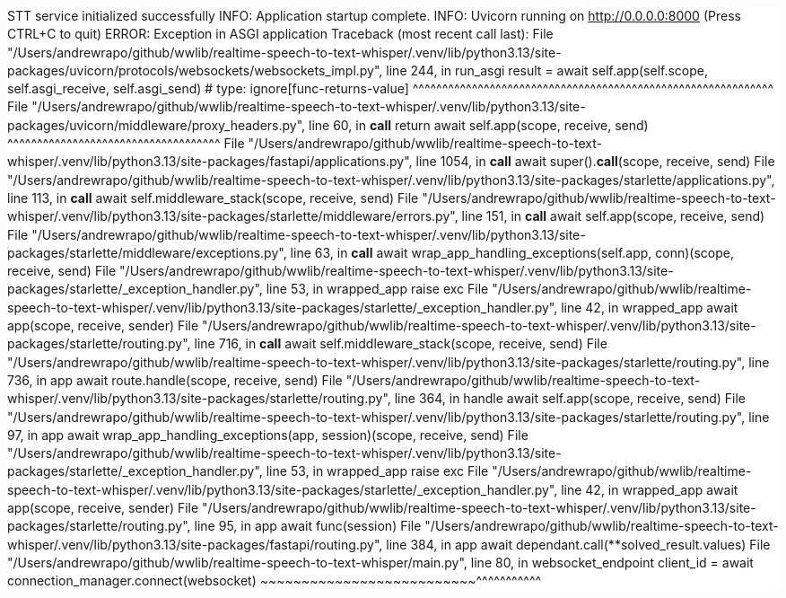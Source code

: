 STT service initialized successfully
INFO:     Application startup complete.
INFO:     Uvicorn running on http://0.0.0.0:8000 (Press CTRL+C to quit)
ERROR:    Exception in ASGI application
Traceback (most recent call last):
  File "/Users/andrewrapo/github/wwlib/realtime-speech-to-text-whisper/.venv/lib/python3.13/site-packages/uvicorn/protocols/websockets/websockets_impl.py", line 244, in run_asgi
    result = await self.app(self.scope, self.asgi_receive, self.asgi_send)  # type: ignore[func-returns-value]
             ^^^^^^^^^^^^^^^^^^^^^^^^^^^^^^^^^^^^^^^^^^^^^^^^^^^^^^^^^^^^^
  File "/Users/andrewrapo/github/wwlib/realtime-speech-to-text-whisper/.venv/lib/python3.13/site-packages/uvicorn/middleware/proxy_headers.py", line 60, in __call__
    return await self.app(scope, receive, send)
           ^^^^^^^^^^^^^^^^^^^^^^^^^^^^^^^^^^^^
  File "/Users/andrewrapo/github/wwlib/realtime-speech-to-text-whisper/.venv/lib/python3.13/site-packages/fastapi/applications.py", line 1054, in __call__
    await super().__call__(scope, receive, send)
  File "/Users/andrewrapo/github/wwlib/realtime-speech-to-text-whisper/.venv/lib/python3.13/site-packages/starlette/applications.py", line 113, in __call__
    await self.middleware_stack(scope, receive, send)
  File "/Users/andrewrapo/github/wwlib/realtime-speech-to-text-whisper/.venv/lib/python3.13/site-packages/starlette/middleware/errors.py", line 151, in __call__
    await self.app(scope, receive, send)
  File "/Users/andrewrapo/github/wwlib/realtime-speech-to-text-whisper/.venv/lib/python3.13/site-packages/starlette/middleware/exceptions.py", line 63, in __call__
    await wrap_app_handling_exceptions(self.app, conn)(scope, receive, send)
  File "/Users/andrewrapo/github/wwlib/realtime-speech-to-text-whisper/.venv/lib/python3.13/site-packages/starlette/_exception_handler.py", line 53, in wrapped_app
    raise exc
  File "/Users/andrewrapo/github/wwlib/realtime-speech-to-text-whisper/.venv/lib/python3.13/site-packages/starlette/_exception_handler.py", line 42, in wrapped_app
    await app(scope, receive, sender)
  File "/Users/andrewrapo/github/wwlib/realtime-speech-to-text-whisper/.venv/lib/python3.13/site-packages/starlette/routing.py", line 716, in __call__
    await self.middleware_stack(scope, receive, send)
  File "/Users/andrewrapo/github/wwlib/realtime-speech-to-text-whisper/.venv/lib/python3.13/site-packages/starlette/routing.py", line 736, in app
    await route.handle(scope, receive, send)
  File "/Users/andrewrapo/github/wwlib/realtime-speech-to-text-whisper/.venv/lib/python3.13/site-packages/starlette/routing.py", line 364, in handle
    await self.app(scope, receive, send)
  File "/Users/andrewrapo/github/wwlib/realtime-speech-to-text-whisper/.venv/lib/python3.13/site-packages/starlette/routing.py", line 97, in app
    await wrap_app_handling_exceptions(app, session)(scope, receive, send)
  File "/Users/andrewrapo/github/wwlib/realtime-speech-to-text-whisper/.venv/lib/python3.13/site-packages/starlette/_exception_handler.py", line 53, in wrapped_app
    raise exc
  File "/Users/andrewrapo/github/wwlib/realtime-speech-to-text-whisper/.venv/lib/python3.13/site-packages/starlette/_exception_handler.py", line 42, in wrapped_app
    await app(scope, receive, sender)
  File "/Users/andrewrapo/github/wwlib/realtime-speech-to-text-whisper/.venv/lib/python3.13/site-packages/starlette/routing.py", line 95, in app
    await func(session)
  File "/Users/andrewrapo/github/wwlib/realtime-speech-to-text-whisper/.venv/lib/python3.13/site-packages/fastapi/routing.py", line 384, in app
    await dependant.call(**solved_result.values)
  File "/Users/andrewrapo/github/wwlib/realtime-speech-to-text-whisper/main.py", line 80, in websocket_endpoint
    client_id = await connection_manager.connect(websocket)
                      ~~~~~~~~~~~~~~~~~~~~~~~~~~^^^^^^^^^^^
